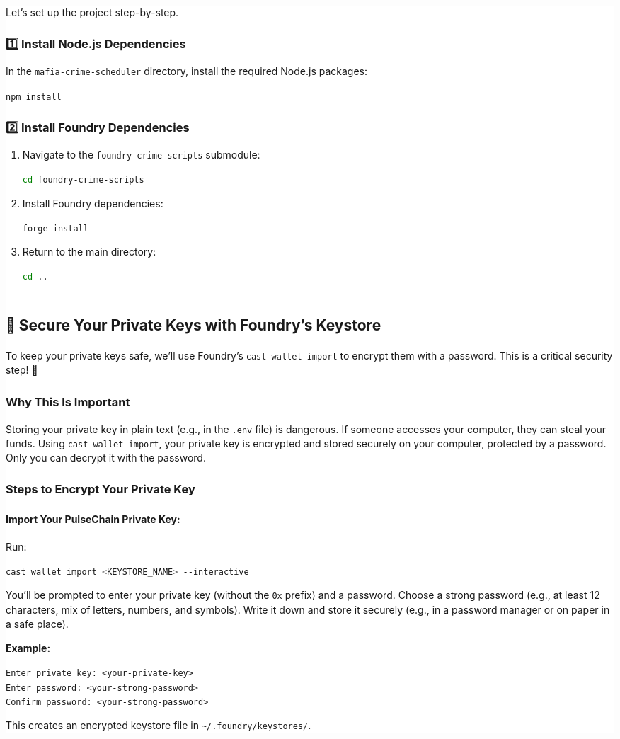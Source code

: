 Let’s set up the project step-by-step.

### 1️⃣ Install Node.js Dependencies

In the `mafia-crime-scheduler` directory, install the required Node.js packages:
```bash
npm install
```

### 2️⃣ Install Foundry Dependencies

1. Navigate to the `foundry-crime-scripts` submodule:
   ```bash
   cd foundry-crime-scripts
   ```
2. Install Foundry dependencies:
   ```bash
   forge install
   ```
3. Return to the main directory:
   ```bash
   cd ..
   ```

---

## 🔐 Secure Your Private Keys with Foundry’s Keystore

To keep your private keys safe, we’ll use Foundry’s `cast wallet import` to encrypt them with a password. This is a critical security step! 🔐

### Why This Is Important

Storing your private key in plain text (e.g., in the `.env` file) is dangerous. If someone accesses your computer, they can steal your funds. Using `cast wallet import`, your private key is encrypted and stored securely on your computer, protected by a password. Only you can decrypt it with the password.

### Steps to Encrypt Your Private Key

#### Import Your PulseChain Private Key:
Run:
```bash
cast wallet import <KEYSTORE_NAME> --interactive
```
You’ll be prompted to enter your private key (without the `0x` prefix) and a password. Choose a strong password (e.g., at least 12 characters, mix of letters, numbers, and symbols). Write it down and store it securely (e.g., in a password manager or on paper in a safe place).

**Example:**
```text
Enter private key: <your-private-key>
Enter password: <your-strong-password>
Confirm password: <your-strong-password>
```
This creates an encrypted keystore file in `~/.foundry/keystores/`.
